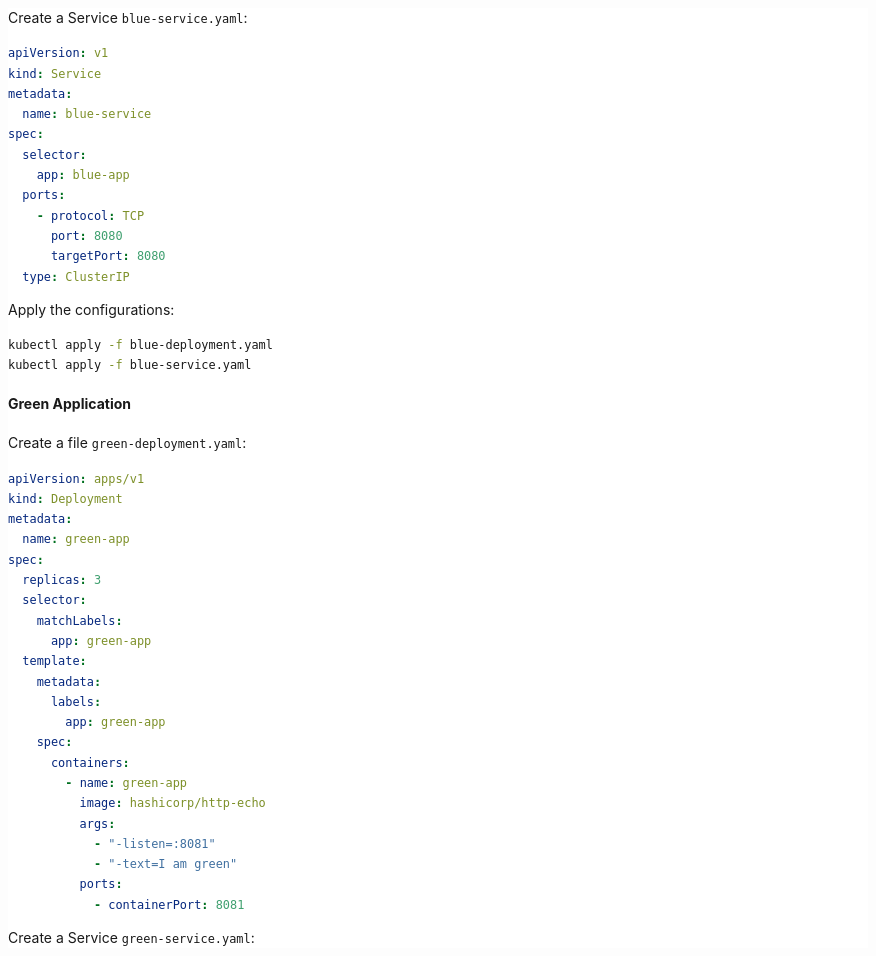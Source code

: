Create a Service `blue-service.yaml`:

```yaml
apiVersion: v1
kind: Service
metadata:
  name: blue-service
spec:
  selector:
    app: blue-app
  ports:
    - protocol: TCP
      port: 8080
      targetPort: 8080
  type: ClusterIP
```

Apply the configurations:

```sh
kubectl apply -f blue-deployment.yaml
kubectl apply -f blue-service.yaml
```

#### Green Application

Create a file `green-deployment.yaml`:

```yaml
apiVersion: apps/v1
kind: Deployment
metadata:
  name: green-app
spec:
  replicas: 3
  selector:
    matchLabels:
      app: green-app
  template:
    metadata:
      labels:
        app: green-app
    spec:
      containers:
        - name: green-app
          image: hashicorp/http-echo
          args:
            - "-listen=:8081"
            - "-text=I am green"
          ports:
            - containerPort: 8081
```

Create a Service `green-service.yaml`:
